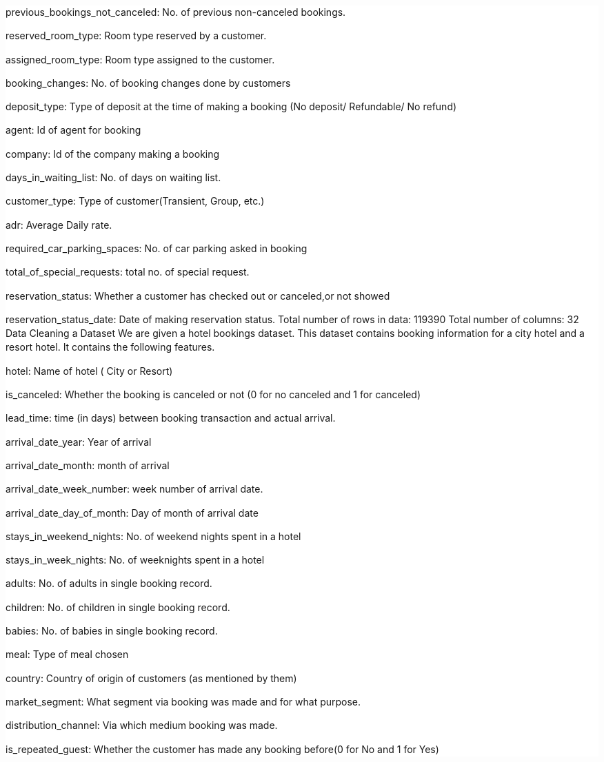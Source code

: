 previous_bookings_not_canceled: No. of previous non-canceled bookings.

reserved_room_type: Room type reserved by a customer.

assigned_room_type: Room type assigned to the customer.

booking_changes: No. of booking changes done by customers

deposit_type: Type of deposit at the time of making a booking (No deposit/ Refundable/ No refund)

agent: Id of agent for booking

company: Id of the company making a booking

days_in_waiting_list: No. of days on waiting list.

customer_type: Type of customer(Transient, Group, etc.)

adr: Average Daily rate.

required_car_parking_spaces: No. of car parking asked in booking

total_of_special_requests: total no. of special request.

reservation_status: Whether a customer has checked out or canceled,or not showed

reservation_status_date: Date of making reservation status. Total number of rows in data: 119390 Total number of columns: 32 Data Cleaning a Dataset We are given a hotel bookings dataset. This dataset contains booking information for a city hotel and a resort hotel. It contains the following features.

hotel: Name of hotel ( City or Resort)

is_canceled: Whether the booking is canceled or not (0 for no canceled and 1 for canceled)

lead_time: time (in days) between booking transaction and actual arrival.

arrival_date_year: Year of arrival

arrival_date_month: month of arrival

arrival_date_week_number: week number of arrival date.

arrival_date_day_of_month: Day of month of arrival date

stays_in_weekend_nights: No. of weekend nights spent in a hotel

stays_in_week_nights: No. of weeknights spent in a hotel

adults: No. of adults in single booking record.

children: No. of children in single booking record.

babies: No. of babies in single booking record.

meal: Type of meal chosen

country: Country of origin of customers (as mentioned by them)

market_segment: What segment via booking was made and for what purpose.

distribution_channel: Via which medium booking was made.

is_repeated_guest: Whether the customer has made any booking before(0 for No and 1 for Yes)
